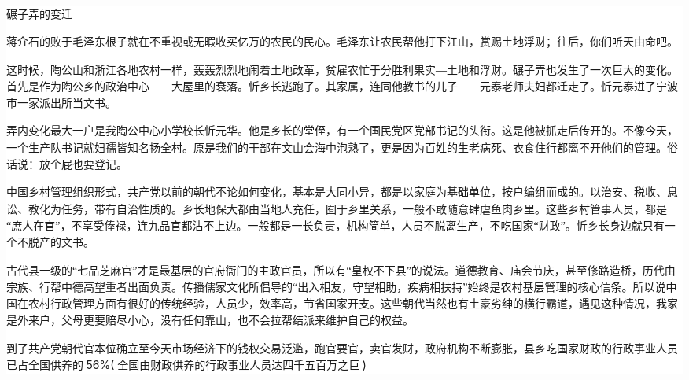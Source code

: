   <span lang="ZH-CN">
  </span>
  <span lang="ZH-CN" style='font-family:宋体;mso-ascii-font-family:"Times New Roman"'>
   碾子弄的变迁
  </span>
  <o:p>
  </o:p>
 </p>
 <p class="MsoNormal">
  <span lang="ZH-CN" style='font-family:宋体;mso-ascii-font-family:
"Times New Roman"'>
   蒋介石的败于毛泽东根子就在不重视或无暇收买亿万的农民的民心。毛泽东让农民帮他打下江山，赏赐土地浮财；往后，你们听天由命吧。
  </span>
  <o:p>
  </o:p>
 </p>
 <p class="MsoNormal">
  <span lang="ZH-CN" style='font-family:宋体;mso-ascii-font-family:
"Times New Roman"'>
   这时候，陶公山和浙江各地农村一样，轰轰烈烈地闹着土地改革，贫雇农忙于分胜利果实—土地和浮财。碾子弄也发生了一次巨大的变化。首先是作为陶公乡的政治中心－－大屋里的衰落。忻乡长逃跑了。其家属，连同他教书的儿子－－元泰老师夫妇都迁走了。忻元泰进了宁波市一家派出所当文书。
  </span>
  <o:p>
  </o:p>
 </p>
 <p class="MsoNormal">
  <span lang="ZH-CN" style='font-family:宋体;mso-ascii-font-family:
"Times New Roman"'>
   弄内变化最大一户是我陶公中心小学校长忻元华。他是乡长的堂侄，有一个国民党区党部书记的头衔。这是他被抓走后传开的。不像今天，一个生产队书记就妇孺皆知名扬全村。原是我们的干部在文山会海中泡熟了，更是因为百姓的生老病死、衣食住行都离不开他们的管理。俗话说：放个屁也要登记。
  </span>
  <o:p>
  </o:p>
 </p>
 <p class="MsoNormal">
  <span lang="ZH-CN" style='font-family:宋体;mso-ascii-font-family:
"Times New Roman"'>
   中国乡村管理组织形式，共产党以前的朝代不论如何变化，基本是大同小异，都是以家庭为基础单位，按户编组而成的。以治安、税收、息讼、教化为任务，带有自治性质的。乡长地保大都由当地人充任，囿于乡里关系，一般不敢随意肆虐鱼肉乡里。这些乡村管事人员，都是“庶人在官”，不享受俸禄，连九品官都沾不上边。一般都是一长负责，机构简单，人员不脱离生产，不吃国家“财政”。忻乡长身边就只有一个不脱产的文书。
  </span>
  <o:p>
  </o:p>
 </p>
 <p class="MsoNormal">
  <span lang="ZH-CN" style='font-family:宋体;mso-ascii-font-family:
"Times New Roman"'>
   古代县一级的“七品芝麻官”才是最基层的官府衙门的主政官员，所以有“皇权不下县”的说法。道德教育、庙会节庆，甚至修路造桥，历代由宗族、行帮中德高望重者出面负责。传播儒家文化所倡导的“出入相友，守望相助，疾病相扶持”始终是农村基层管理的核心信条。所以说中国在农村行政管理方面有很好的传统经验，人员少，效率高，节省国家开支。这些朝代当然也有土豪劣绅的横行霸道，遇见这种情况，我家是外来户，父母更要赔尽小心，没有任何靠山，也不会拉帮结派来维护自己的权益。
  </span>
  <o:p>
  </o:p>
 </p>
 <p class="MsoNormal">
  <span lang="ZH-CN" style='font-family:宋体;mso-ascii-font-family:
"Times New Roman"'>
   到了共产党朝代官本位确立至今天市场经济下的钱权交易泛滥，跑官要官，卖官发财，政府机构不断膨胀，县乡吃国家财政的行政事业人员已占全国供养的
  </span>
  56%(
  <span lang="ZH-CN" style='font-family:宋体;mso-ascii-font-family:"Times New Roman"'>
   全国由财政供养的行政事业人员达四千五百万之巨
  </span>
  )
  <span lang="ZH-CN" style='font-family:宋体;mso-ascii-font-family:"Times New Roman"'>